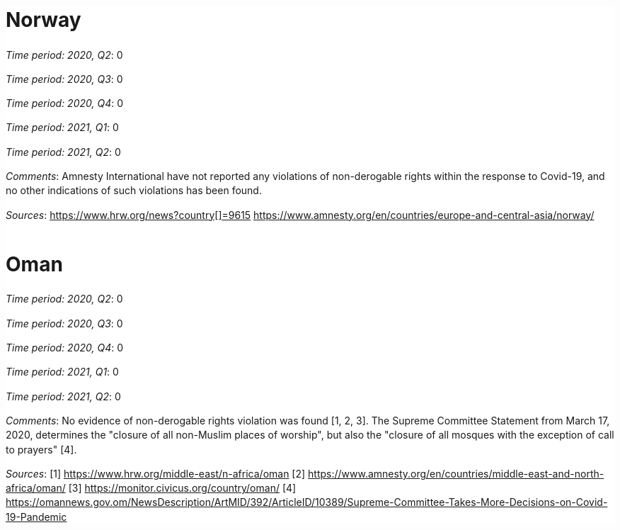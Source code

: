 

# Norway 
*Time period: 2020, Q2*: 0

 
*Time period: 2020, Q3*: 0

 
*Time period: 2020, Q4*: 0

 
*Time period: 2021, Q1*: 0

 
*Time period: 2021, Q2*: 0

 

*Comments*:
 Amnesty International have not reported any violations of non-derogable rights within the response to Covid-19, and no other indications of such violations has been found. 

*Sources*:
 https://www.hrw.org/news?country[]=9615
https://www.amnesty.org/en/countries/europe-and-central-asia/norway/



# Oman 
*Time period: 2020, Q2*: 0

 
*Time period: 2020, Q3*: 0

 
*Time period: 2020, Q4*: 0

 
*Time period: 2021, Q1*: 0

 
*Time period: 2021, Q2*: 0

 

*Comments*:
 No evidence of non-derogable rights violation was found [1, 2, 3]. The Supreme Committee Statement from March 17, 2020, determines the "closure of all non-Muslim places of worship", but also the "closure of all mosques with the exception of call to prayers" [4]. 

*Sources*:
 [1]
https://www.hrw.org/middle-east/n-africa/oman
[2]
https://www.amnesty.org/en/countries/middle-east-and-north-africa/oman/
[3]
https://monitor.civicus.org/country/oman/
[4]
https://omannews.gov.om/NewsDescription/ArtMID/392/ArticleID/10389/Supreme-Committee-Takes-More-Decisions-on-Covid-19-Pandemic
